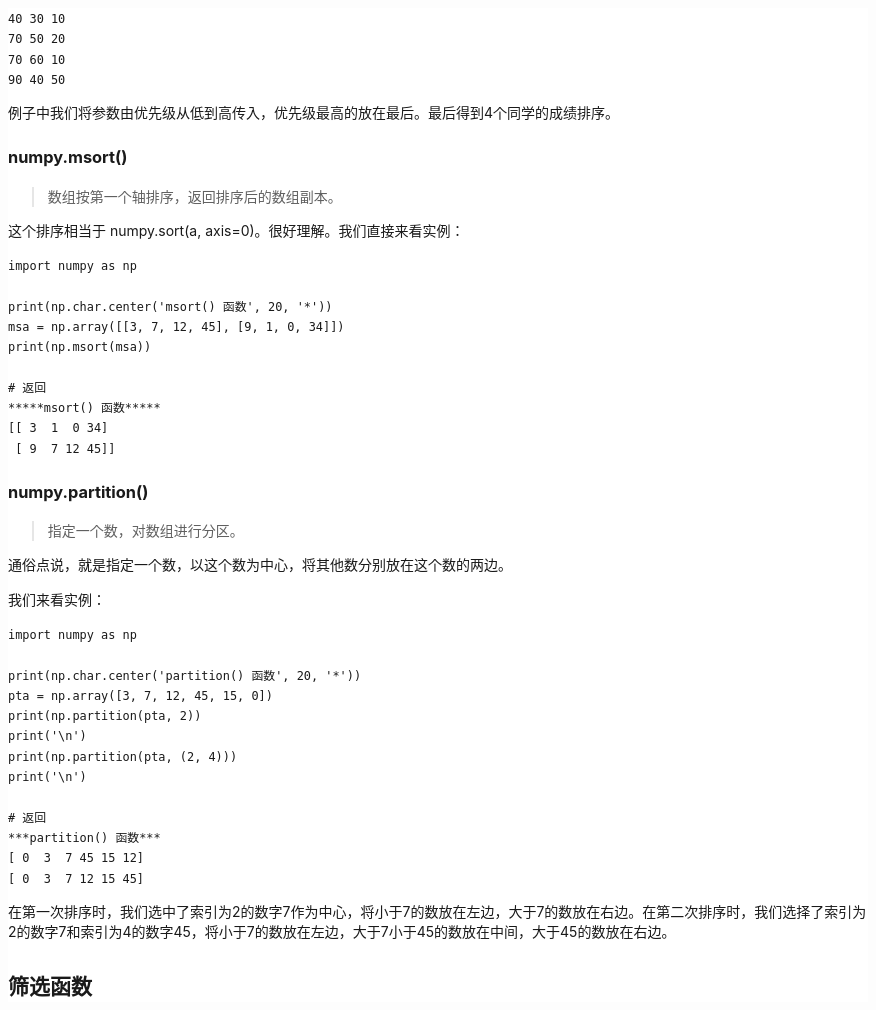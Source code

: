 ```
40 30 10
70 50 20
70 60 10
90 40 50
```

例子中我们将参数由优先级从低到高传入，优先级最高的放在最后。最后得到4个同学的成绩排序。

### numpy.msort()

> 数组按第一个轴排序，返回排序后的数组副本。

这个排序相当于 numpy.sort(a, axis=0)。很好理解。我们直接来看实例：

```
import numpy as np

print(np.char.center('msort() 函数', 20, '*'))
msa = np.array([[3, 7, 12, 45], [9, 1, 0, 34]])
print(np.msort(msa))

# 返回
*****msort() 函数*****
[[ 3  1  0 34]
 [ 9  7 12 45]]
```

### numpy.partition() 

> 指定一个数，对数组进行分区。

通俗点说，就是指定一个数，以这个数为中心，将其他数分别放在这个数的两边。

我们来看实例：

```
import numpy as np

print(np.char.center('partition() 函数', 20, '*'))
pta = np.array([3, 7, 12, 45, 15, 0])
print(np.partition(pta, 2))
print('\n')
print(np.partition(pta, (2, 4)))
print('\n')

# 返回
***partition() 函数***
[ 0  3  7 45 15 12]
[ 0  3  7 12 15 45]
```

在第一次排序时，我们选中了索引为2的数字7作为中心，将小于7的数放在左边，大于7的数放在右边。在第二次排序时，我们选择了索引为2的数字7和索引为4的数字45，将小于7的数放在左边，大于7小于45的数放在中间，大于45的数放在右边。

## 筛选函数
